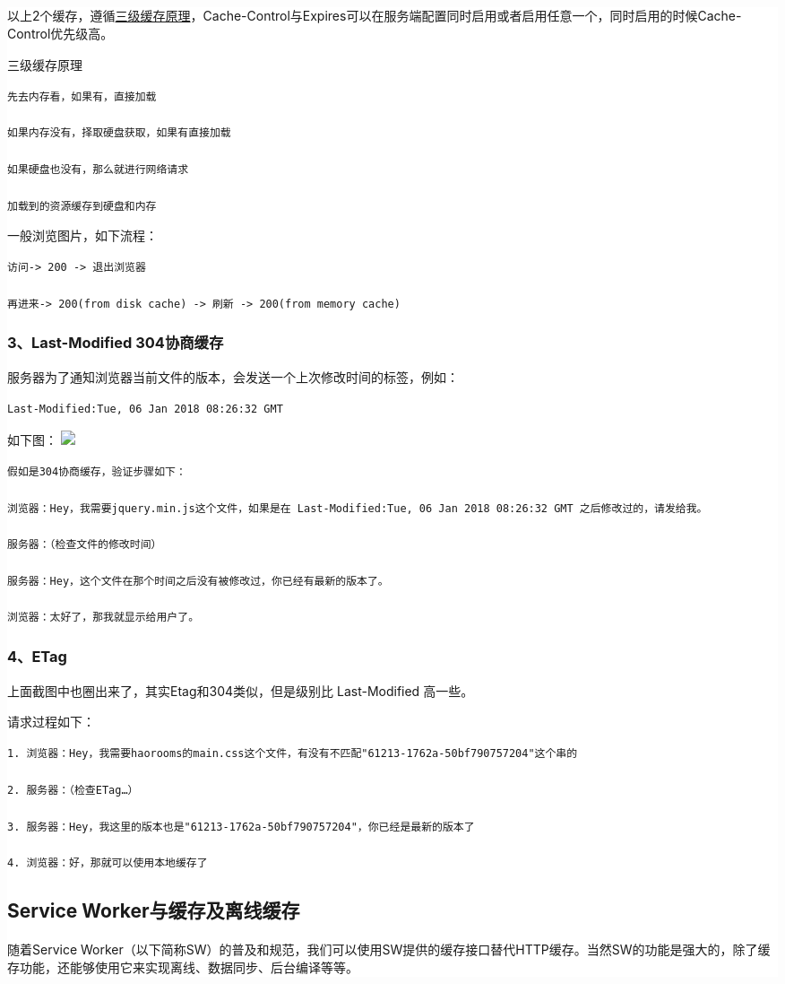 以上2个缓存，遵循[三级缓存原理](http://www.haorooms.com/post/qianduan_cache_bushu)，Cache-Control与Expires可以在服务端配置同时启用或者启用任意一个，同时启用的时候Cache-Control优先级高。

三级缓存原理
```
先去内存看，如果有，直接加载

如果内存没有，择取硬盘获取，如果有直接加载

如果硬盘也没有，那么就进行网络请求

加载到的资源缓存到硬盘和内存
```

一般浏览图片，如下流程：
```
访问-> 200 -> 退出浏览器

再进来-> 200(from disk cache) -> 刷新 -> 200(from memory cache)
```
### 3、Last-Modified 304协商缓存
服务器为了通知浏览器当前文件的版本，会发送一个上次修改时间的标签，例如：
```
Last-Modified:Tue, 06 Jan 2018 08:26:32 GMT
```
如下图：
![](https://raw.githubusercontent.com/ColaStar/static/master/images/etag_last.png)

```
假如是304协商缓存，验证步骤如下：

浏览器：Hey，我需要jquery.min.js这个文件，如果是在 Last-Modified:Tue, 06 Jan 2018 08:26:32 GMT 之后修改过的，请发给我。

服务器：（检查文件的修改时间）

服务器：Hey，这个文件在那个时间之后没有被修改过，你已经有最新的版本了。

浏览器：太好了，那我就显示给用户了。
```
### 4、ETag
上面截图中也圈出来了，其实Etag和304类似，但是级别比 Last-Modified 高一些。

请求过程如下：
```
1. 浏览器：Hey，我需要haorooms的main.css这个文件，有没有不匹配"61213-1762a-50bf790757204"这个串的

2. 服务器：（检查ETag…）

3. 服务器：Hey，我这里的版本也是"61213-1762a-50bf790757204"，你已经是最新的版本了

4. 浏览器：好，那就可以使用本地缓存了
```
## Service Worker与缓存及离线缓存
随着Service Worker（以下简称SW）的普及和规范，我们可以使用SW提供的缓存接口替代HTTP缓存。当然SW的功能是强大的，除了缓存功能，还能够使用它来实现离线、数据同步、后台编译等等。
